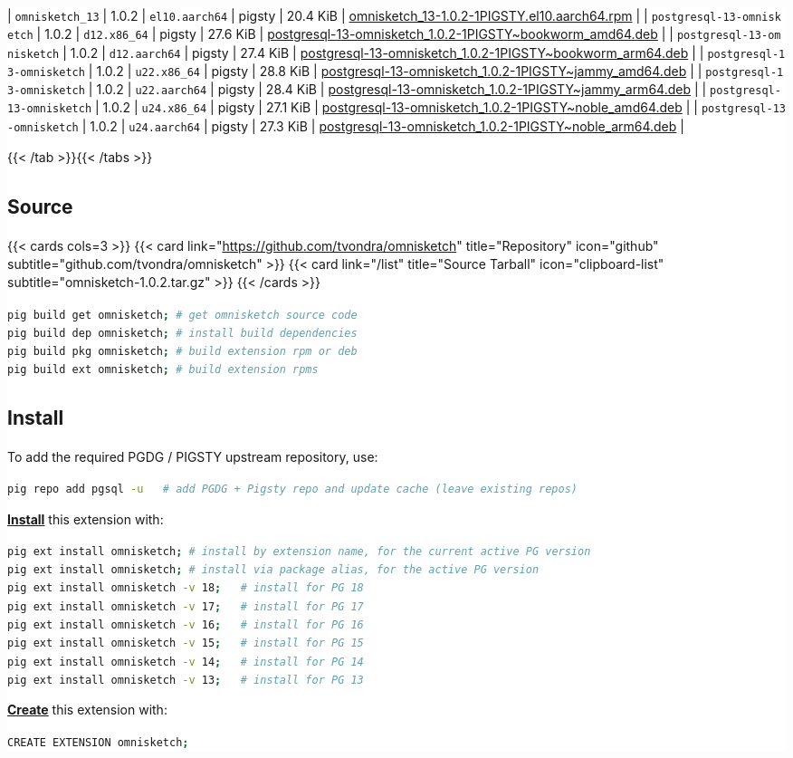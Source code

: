 | `omnisketch_13` | 1.0.2 | `el10.aarch64` | pigsty | 20.4 KiB | [omnisketch_13-1.0.2-1PIGSTY.el10.aarch64.rpm](https://repo.pigsty.io/yum/pgsql/el10.aarch64/omnisketch_13-1.0.2-1PIGSTY.el10.aarch64.rpm) |
| `postgresql-13-omnisketch` | 1.0.2 | `d12.x86_64` | pigsty | 27.6 KiB | [postgresql-13-omnisketch_1.0.2-1PIGSTY~bookworm_amd64.deb](https://repo.pigsty.io/apt/pgsql/bookworm/pool/main/o/omnisketch/postgresql-13-omnisketch_1.0.2-1PIGSTY~bookworm_amd64.deb) |
| `postgresql-13-omnisketch` | 1.0.2 | `d12.aarch64` | pigsty | 27.4 KiB | [postgresql-13-omnisketch_1.0.2-1PIGSTY~bookworm_arm64.deb](https://repo.pigsty.io/apt/pgsql/bookworm/pool/main/o/omnisketch/postgresql-13-omnisketch_1.0.2-1PIGSTY~bookworm_arm64.deb) |
| `postgresql-13-omnisketch` | 1.0.2 | `u22.x86_64` | pigsty | 28.8 KiB | [postgresql-13-omnisketch_1.0.2-1PIGSTY~jammy_amd64.deb](https://repo.pigsty.io/apt/pgsql/jammy/pool/main/o/omnisketch/postgresql-13-omnisketch_1.0.2-1PIGSTY~jammy_amd64.deb) |
| `postgresql-13-omnisketch` | 1.0.2 | `u22.aarch64` | pigsty | 28.4 KiB | [postgresql-13-omnisketch_1.0.2-1PIGSTY~jammy_arm64.deb](https://repo.pigsty.io/apt/pgsql/jammy/pool/main/o/omnisketch/postgresql-13-omnisketch_1.0.2-1PIGSTY~jammy_arm64.deb) |
| `postgresql-13-omnisketch` | 1.0.2 | `u24.x86_64` | pigsty | 27.1 KiB | [postgresql-13-omnisketch_1.0.2-1PIGSTY~noble_amd64.deb](https://repo.pigsty.io/apt/pgsql/noble/pool/main/o/omnisketch/postgresql-13-omnisketch_1.0.2-1PIGSTY~noble_amd64.deb) |
| `postgresql-13-omnisketch` | 1.0.2 | `u24.aarch64` | pigsty | 27.3 KiB | [postgresql-13-omnisketch_1.0.2-1PIGSTY~noble_arm64.deb](https://repo.pigsty.io/apt/pgsql/noble/pool/main/o/omnisketch/postgresql-13-omnisketch_1.0.2-1PIGSTY~noble_arm64.deb) |

{{< /tab >}}{{< /tabs >}}

## Source

{{< cards cols=3 >}}
{{< card link="https://github.com/tvondra/omnisketch" title="Repository" icon="github" subtitle="github.com/tvondra/omnisketch" >}}
{{< card link="/list" title="Source Tarball" icon="clipboard-list" subtitle="omnisketch-1.0.2.tar.gz" >}}
{{< /cards >}}


```bash
pig build get omnisketch; # get omnisketch source code
pig build dep omnisketch; # install build dependencies
pig build pkg omnisketch; # build extension rpm or deb
pig build ext omnisketch; # build extension rpms
```


## Install

To add the required PGDG / PIGSTY upstream repository, use:

```bash
pig repo add pgsql -u   # add PGDG + Pigsty repo and update cache (leave existing repos)
```

[**Install**](https://ext.pgsty.com/usage/install) this extension with:

```bash
pig ext install omnisketch; # install by extension name, for the current active PG version
pig ext install omnisketch; # install via package alias, for the active PG version
pig ext install omnisketch -v 18;   # install for PG 18
pig ext install omnisketch -v 17;   # install for PG 17
pig ext install omnisketch -v 16;   # install for PG 16
pig ext install omnisketch -v 15;   # install for PG 15
pig ext install omnisketch -v 14;   # install for PG 14
pig ext install omnisketch -v 13;   # install for PG 13

```

[**Create**](https://ext.pgsty.com/usage/create) this extension with:

```bash
CREATE EXTENSION omnisketch;
```

